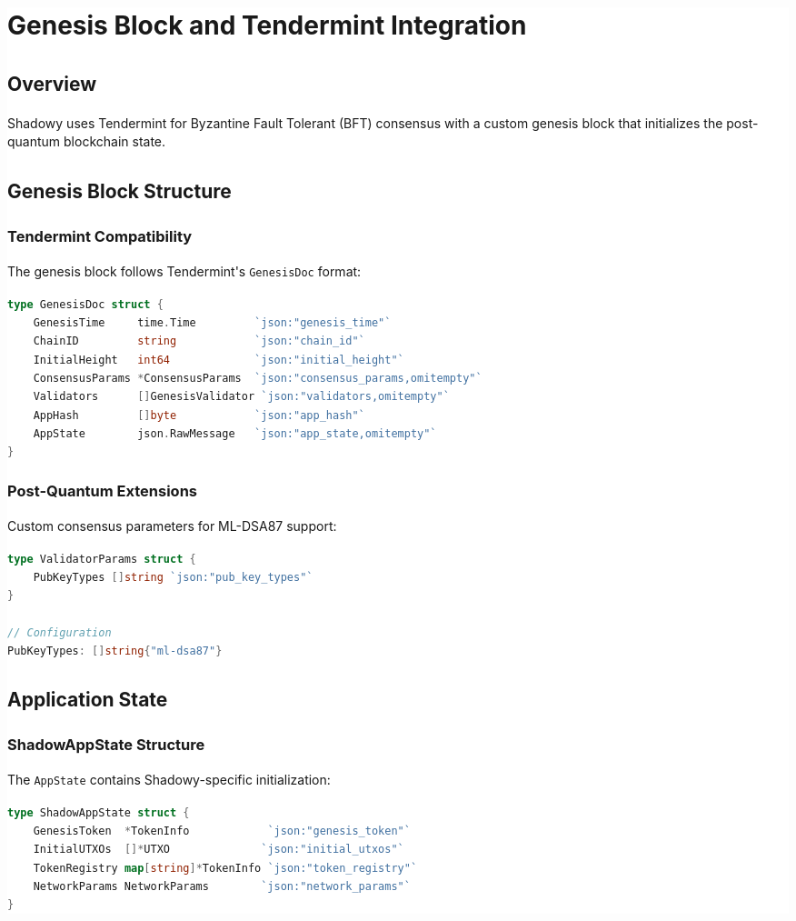 # Genesis Block and Tendermint Integration

## Overview

Shadowy uses Tendermint for Byzantine Fault Tolerant (BFT) consensus with a custom genesis block that initializes the post-quantum blockchain state.

## Genesis Block Structure

### Tendermint Compatibility
The genesis block follows Tendermint's `GenesisDoc` format:

```go
type GenesisDoc struct {
    GenesisTime     time.Time         `json:"genesis_time"`
    ChainID         string            `json:"chain_id"`
    InitialHeight   int64             `json:"initial_height"`
    ConsensusParams *ConsensusParams  `json:"consensus_params,omitempty"`
    Validators      []GenesisValidator `json:"validators,omitempty"`
    AppHash         []byte            `json:"app_hash"`
    AppState        json.RawMessage   `json:"app_state,omitempty"`
}
```

### Post-Quantum Extensions
Custom consensus parameters for ML-DSA87 support:

```go
type ValidatorParams struct {
    PubKeyTypes []string `json:"pub_key_types"`
}

// Configuration
PubKeyTypes: []string{"ml-dsa87"}
```

## Application State

### ShadowAppState Structure
The `AppState` contains Shadowy-specific initialization:

```go
type ShadowAppState struct {
    GenesisToken  *TokenInfo            `json:"genesis_token"`
    InitialUTXOs  []*UTXO              `json:"initial_utxos"`
    TokenRegistry map[string]*TokenInfo `json:"token_registry"`
    NetworkParams NetworkParams        `json:"network_params"`
}
```
